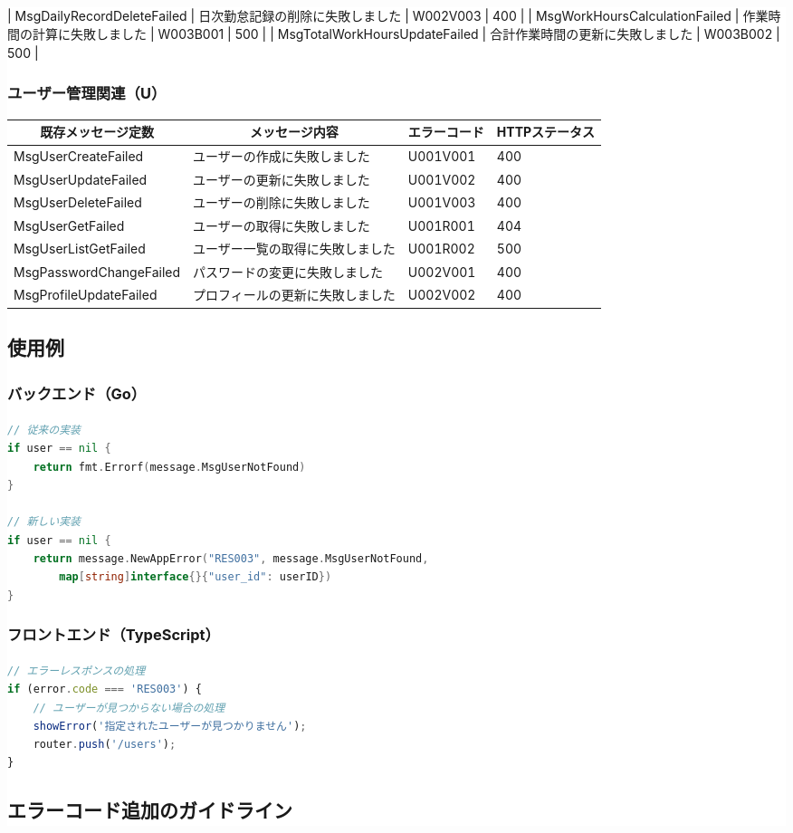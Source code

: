 | MsgDailyRecordDeleteFailed | 日次勤怠記録の削除に失敗しました | W002V003 | 400 |
| MsgWorkHoursCalculationFailed | 作業時間の計算に失敗しました | W003B001 | 500 |
| MsgTotalWorkHoursUpdateFailed | 合計作業時間の更新に失敗しました | W003B002 | 500 |

### ユーザー管理関連（U）

| 既存メッセージ定数 | メッセージ内容 | エラーコード | HTTPステータス |
|------------------|--------------|-------------|---------------|
| MsgUserCreateFailed | ユーザーの作成に失敗しました | U001V001 | 400 |
| MsgUserUpdateFailed | ユーザーの更新に失敗しました | U001V002 | 400 |
| MsgUserDeleteFailed | ユーザーの削除に失敗しました | U001V003 | 400 |
| MsgUserGetFailed | ユーザーの取得に失敗しました | U001R001 | 404 |
| MsgUserListGetFailed | ユーザー一覧の取得に失敗しました | U001R002 | 500 |
| MsgPasswordChangeFailed | パスワードの変更に失敗しました | U002V001 | 400 |
| MsgProfileUpdateFailed | プロフィールの更新に失敗しました | U002V002 | 400 |

## 使用例

### バックエンド（Go）

```go
// 従来の実装
if user == nil {
    return fmt.Errorf(message.MsgUserNotFound)
}

// 新しい実装
if user == nil {
    return message.NewAppError("RES003", message.MsgUserNotFound, 
        map[string]interface{}{"user_id": userID})
}
```

### フロントエンド（TypeScript）

```typescript
// エラーレスポンスの処理
if (error.code === 'RES003') {
    // ユーザーが見つからない場合の処理
    showError('指定されたユーザーが見つかりません');
    router.push('/users');
}
```

## エラーコード追加のガイドライン
